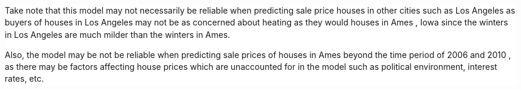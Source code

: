 Take note that this model may not necessarily be reliable when predicting sale price houses in other cities such as
 Los Angeles as buyers of houses in Los Angeles may not be as concerned about heating as they would houses in Ames
 , Iowa since the winters in Los Angeles are much milder than the winters in Ames. 
 
 Also, the model may be not be reliable when predicting sale prices of houses in Ames beyond the time period of 2006 and 2010
  , as there may be factors affecting house prices which are unaccounted for in the model such as political
   environment, interest rates, etc.
